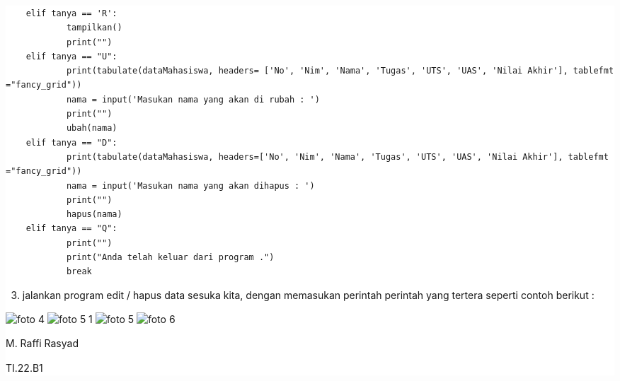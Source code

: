 ``` pyhton
    elif tanya == 'R':
            tampilkan()
            print("")
    elif tanya == "U":
            print(tabulate(dataMahasiswa, headers= ['No', 'Nim', 'Nama', 'Tugas', 'UTS', 'UAS', 'Nilai Akhir'], tablefmt="fancy_grid"))
            nama = input('Masukan nama yang akan di rubah : ')
            print("")
            ubah(nama)
    elif tanya == "D":
            print(tabulate(dataMahasiswa, headers=['No', 'Nim', 'Nama', 'Tugas', 'UTS', 'UAS', 'Nilai Akhir'], tablefmt="fancy_grid"))
            nama = input('Masukan nama yang akan dihapus : ')
            print("")
            hapus(nama)
    elif tanya == "Q":
            print("")
            print("Anda telah keluar dari program .")
            break
```

3. jalankan program edit / hapus data sesuka kita, dengan memasukan perintah perintah yang tertera seperti contoh berikut :

<img width="766" alt="foto 4" src="https://user-images.githubusercontent.com/115473988/205492248-6311c90a-5c4f-4e8c-b673-85ea811db71d.png">

<img width="596" alt="foto 5 1" src="https://user-images.githubusercontent.com/115473988/205492254-8f5320b7-3bbf-4a14-922c-8eacca42c125.png">

<img width="623" alt="foto 5" src="https://user-images.githubusercontent.com/115473988/205492256-45f7f844-0e8d-4cd2-a276-d215da5d99c3.png">

<img width="625" alt="foto 6" src="https://user-images.githubusercontent.com/115473988/205492259-f442047a-1d58-4ca5-9513-43ec379cc375.png">

M. Raffi Rasyad

TI.22.B1

